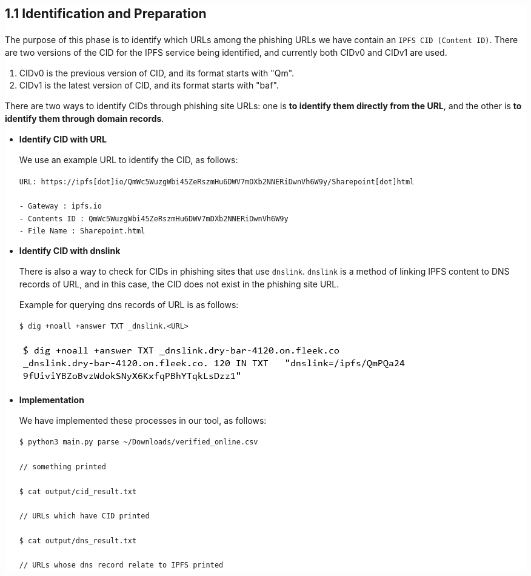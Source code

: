 ## 1.1 Identification and Preparation

The purpose of this phase is to identify which URLs among the phishing URLs we have contain an `IPFS CID (Content ID)`. There are two versions of the CID for the IPFS service being identified, and currently both CIDv0 and CIDv1 are used.

1. CIDv0 is the previous version of CID, and its format starts with "Qm".
2. CIDv1 is the latest version of CID, and its format starts with "baf".

There are two ways to identify CIDs through phishing site URLs: one is **to identify them directly from the URL**, and the other is **to identify them through domain records**.

- **Identify CID with URL**
    
    We use an example URL to identify the CID, as follows:
    ```text
    URL: https://ipfs[dot]io/QmWc5WuzgWbi45ZeRszmHu6DWV7mDXb2NNERiDwnVh6W9y/Sharepoint[dot]html

    - Gateway : ipfs.io
    - Contents ID : QmWc5WuzgWbi45ZeRszmHu6DWV7mDXb2NNERiDwnVh6W9y
    - File Name : Sharepoint.html
    ```

- **Identify CID with dnslink**
    
    There is also a way to check for CIDs in phishing sites that use `dnslink`. `dnslink` is a method of linking IPFS content to DNS records of URL, and in this case, the CID does not exist in the phishing site URL. 
    
    Example for querying dns records of URL is as follows:
    ```shell
    $ dig +noall +answer TXT _dnslink.<URL>
    ```
    ![dnslink](img/dnslink.png)

- **Implementation**

  We have implemented these processes in our tool, as follows:
  ```shell
  $ python3 main.py parse ~/Downloads/verified_online.csv
  
  // something printed

  $ cat output/cid_result.txt                                          
  
  // URLs which have CID printed

  $ cat output/dns_result.txt

  // URLs whose dns record relate to IPFS printed
  ```
